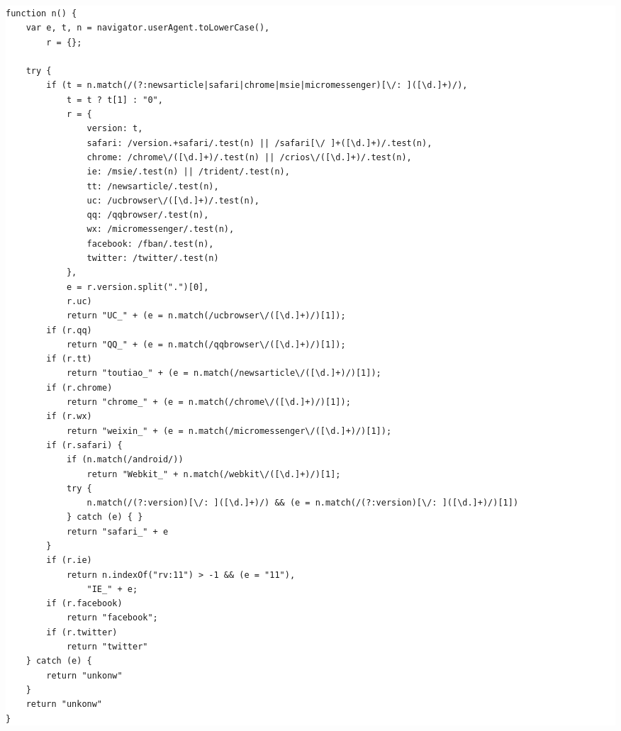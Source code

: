 ```js?linenums
function n() {
    var e, t, n = navigator.userAgent.toLowerCase(),
        r = {};
    
    try {
        if (t = n.match(/(?:newsarticle|safari|chrome|msie|micromessenger)[\/: ]([\d.]+)/),
            t = t ? t[1] : "0",
            r = {
                version: t,
                safari: /version.+safari/.test(n) || /safari[\/ ]+([\d.]+)/.test(n),
                chrome: /chrome\/([\d.]+)/.test(n) || /crios\/([\d.]+)/.test(n),
                ie: /msie/.test(n) || /trident/.test(n),
                tt: /newsarticle/.test(n),
                uc: /ucbrowser\/([\d.]+)/.test(n),
                qq: /qqbrowser/.test(n),
                wx: /micromessenger/.test(n),
                facebook: /fban/.test(n),
                twitter: /twitter/.test(n)
            },
            e = r.version.split(".")[0],
            r.uc)
            return "UC_" + (e = n.match(/ucbrowser\/([\d.]+)/)[1]);
        if (r.qq)
            return "QQ_" + (e = n.match(/qqbrowser\/([\d.]+)/)[1]);
        if (r.tt)
            return "toutiao_" + (e = n.match(/newsarticle\/([\d.]+)/)[1]);
        if (r.chrome)
            return "chrome_" + (e = n.match(/chrome\/([\d.]+)/)[1]);
        if (r.wx)
            return "weixin_" + (e = n.match(/micromessenger\/([\d.]+)/)[1]);
        if (r.safari) {
            if (n.match(/android/))
                return "Webkit_" + n.match(/webkit\/([\d.]+)/)[1];
            try {
                n.match(/(?:version)[\/: ]([\d.]+)/) && (e = n.match(/(?:version)[\/: ]([\d.]+)/)[1])
            } catch (e) { }
            return "safari_" + e
        }
        if (r.ie)
            return n.indexOf("rv:11") > -1 && (e = "11"),
                "IE_" + e;
        if (r.facebook)
            return "facebook";
        if (r.twitter)
            return "twitter"
    } catch (e) {
        return "unkonw"
    }
    return "unkonw"
}
```